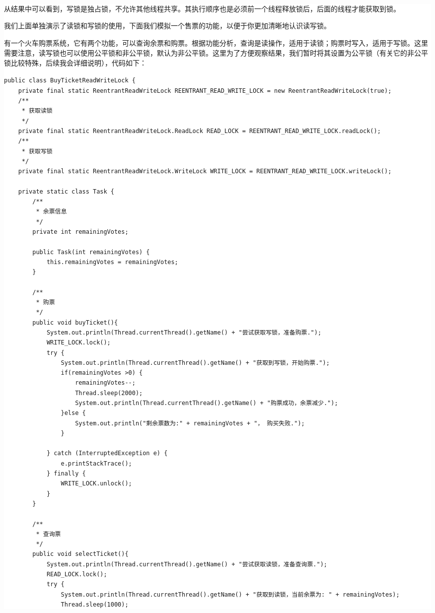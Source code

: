 从结果中可以看到，写锁是独占锁，不允许其他线程共享。其执行顺序也是必须前一个线程释放锁后，后面的线程才能获取到锁。

我们上面单独演示了读锁和写锁的使用，下面我们模拟一个售票的功能，以便于你更加清晰地认识读写锁。

有一个火车购票系统，它有两个功能，可以查询余票和购票。根据功能分析，查询是读操作，适用于读锁；购票时写入，适用于写锁。这里需要注意，读写锁也可以使用公平锁和非公平锁，默认为非公平锁。这里为了方便观察结果，我们暂时将其设置为公平锁（有关它的非公平锁比较特殊，后续我会详细说明），代码如下：

```
public class BuyTicketReadWriteLock {
    private final static ReentrantReadWriteLock REENTRANT_READ_WRITE_LOCK = new ReentrantReadWriteLock(true);
    /**
     * 获取读锁
     */
    private final static ReentrantReadWriteLock.ReadLock READ_LOCK = REENTRANT_READ_WRITE_LOCK.readLock();
    /**
     * 获取写锁
     */
    private final static ReentrantReadWriteLock.WriteLock WRITE_LOCK = REENTRANT_READ_WRITE_LOCK.writeLock();

    private static class Task {
        /**
         * 余票信息
         */
        private int remainingVotes;

        public Task(int remainingVotes) {
            this.remainingVotes = remainingVotes;
        }

        /**
         * 购票
         */
        public void buyTicket(){
            System.out.println(Thread.currentThread().getName() + "尝试获取写锁，准备购票.");
            WRITE_LOCK.lock();
            try {
                System.out.println(Thread.currentThread().getName() + "获取到写锁，开始购票.");
                if(remainingVotes >0) {
                    remainingVotes--;
                    Thread.sleep(2000);
                    System.out.println(Thread.currentThread().getName() + "购票成功，余票减少.");
                }else {
                    System.out.println("剩余票数为:" + remainingVotes + "， 购买失败.");
                }

            } catch (InterruptedException e) {
                e.printStackTrace();
            } finally {
                WRITE_LOCK.unlock();
            }
        }

        /**
         * 查询票
         */
        public void selectTicket(){
            System.out.println(Thread.currentThread().getName() + "尝试获取读锁，准备查询票.");
            READ_LOCK.lock();
            try {
                System.out.println(Thread.currentThread().getName() + "获取到读锁，当前余票为: " + remainingVotes);
                Thread.sleep(1000);
```